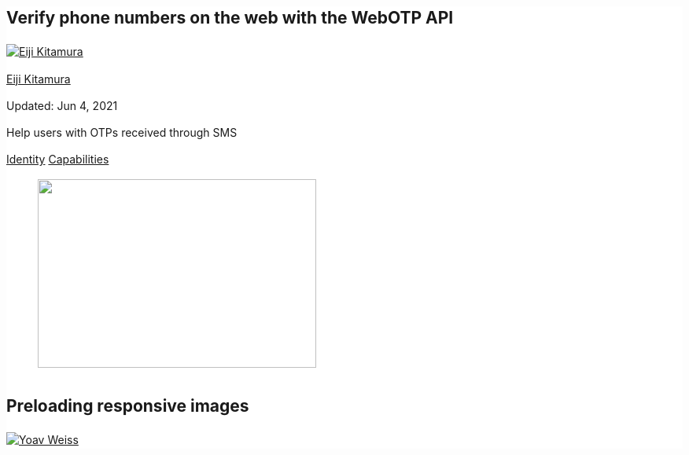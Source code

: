 <a href="/web-otp/" class="w-card-base__link"></a>

## Verify phone numbers on the web with the WebOTP API

[<img src="https://web-dev.imgix.net/image/admin/Mh9DRmQhjlroJM9JDqsu.jpg?auto=format&amp;fit=crop&amp;h=40&amp;w=40" alt="Eiji Kitamura" class="w-author__image w-author__image--small" sizes="(min-width: 40px) 40px, calc(100vw - 48px)" srcset="
                                https://web-dev.imgix.net/image/admin/Mh9DRmQhjlroJM9JDqsu.jpg?fit=crop&amp;h=40&amp;w=40&amp;auto=format&amp;dpr=1&amp;q=75 1x,
                                https://web-dev.imgix.net/image/admin/Mh9DRmQhjlroJM9JDqsu.jpg?fit=crop&amp;h=40&amp;w=40&amp;auto=format&amp;dpr=2&amp;q=50 2x,
                                https://web-dev.imgix.net/image/admin/Mh9DRmQhjlroJM9JDqsu.jpg?fit=crop&amp;h=40&amp;w=40&amp;auto=format&amp;dpr=3&amp;q=35 3x,
                                https://web-dev.imgix.net/image/admin/Mh9DRmQhjlroJM9JDqsu.jpg?fit=crop&amp;h=40&amp;w=40&amp;auto=format&amp;dpr=4&amp;q=23 4x,
                                https://web-dev.imgix.net/image/admin/Mh9DRmQhjlroJM9JDqsu.jpg?fit=crop&amp;h=40&amp;w=40&amp;auto=format&amp;dpr=5&amp;q=20 5x
                              " width="40" height="40" />](/authors/agektmr/)

<span class="w-author__name"><a href="/authors/agektmr/" class="w-author__name-link">Eiji Kitamura</a></span>

Updated: Jun 4, 2021

<a href="/web-otp/" class="w-card-base__link"></a>

Help users with OTPs received through SMS

<a href="/tags/identity/" class="w-chip">Identity</a> <a href="/tags/capabilities/" class="w-chip">Capabilities</a>

<a href="/preload-responsive-images/" class="w-card-base__link"></a>

<figure><img src="https://web-dev.imgix.net/image/admin/QDCTiiyXE11bYSZMP3Yt.jpg?auto=format&amp;fit=crop&amp;h=240&amp;w=354" class="w-card-base__image" sizes="(min-width: 354px) 354px, calc(100vw - 48px)" srcset="
                            https://web-dev.imgix.net/image/admin/QDCTiiyXE11bYSZMP3Yt.jpg?fit=crop&amp;h=240&amp;w=354&amp;auto=format&amp;dpr=1&amp;q=75 1x,
                            https://web-dev.imgix.net/image/admin/QDCTiiyXE11bYSZMP3Yt.jpg?fit=crop&amp;h=240&amp;w=354&amp;auto=format&amp;dpr=2&amp;q=50 2x,
                            https://web-dev.imgix.net/image/admin/QDCTiiyXE11bYSZMP3Yt.jpg?fit=crop&amp;h=240&amp;w=354&amp;auto=format&amp;dpr=3&amp;q=35 3x,
                            https://web-dev.imgix.net/image/admin/QDCTiiyXE11bYSZMP3Yt.jpg?fit=crop&amp;h=240&amp;w=354&amp;auto=format&amp;dpr=4&amp;q=23 4x,
                            https://web-dev.imgix.net/image/admin/QDCTiiyXE11bYSZMP3Yt.jpg?fit=crop&amp;h=240&amp;w=354&amp;auto=format&amp;dpr=5&amp;q=20 5x
                          " width="354" height="240" /></figure>

<a href="/preload-responsive-images/" class="w-card-base__link"></a>

## Preloading responsive images

[<img src="https://web-dev.imgix.net/image/admin/FOIxDKJfuHssXMNzezIt.jpg?auto=format&amp;fit=crop&amp;h=40&amp;w=40" alt="Yoav Weiss" class="w-author__image w-author__image--small" sizes="(min-width: 40px) 40px, calc(100vw - 48px)" srcset="
                                https://web-dev.imgix.net/image/admin/FOIxDKJfuHssXMNzezIt.jpg?fit=crop&amp;h=40&amp;w=40&amp;auto=format&amp;dpr=1&amp;q=75 1x,
                                https://web-dev.imgix.net/image/admin/FOIxDKJfuHssXMNzezIt.jpg?fit=crop&amp;h=40&amp;w=40&amp;auto=format&amp;dpr=2&amp;q=50 2x,
                                https://web-dev.imgix.net/image/admin/FOIxDKJfuHssXMNzezIt.jpg?fit=crop&amp;h=40&amp;w=40&amp;auto=format&amp;dpr=3&amp;q=35 3x,
                                https://web-dev.imgix.net/image/admin/FOIxDKJfuHssXMNzezIt.jpg?fit=crop&amp;h=40&amp;w=40&amp;auto=format&amp;dpr=4&amp;q=23 4x,
                                https://web-dev.imgix.net/image/admin/FOIxDKJfuHssXMNzezIt.jpg?fit=crop&amp;h=40&amp;w=40&amp;auto=format&amp;dpr=5&amp;q=20 5x
                              " width="40" height="40" />](/authors/yoavweiss/)
